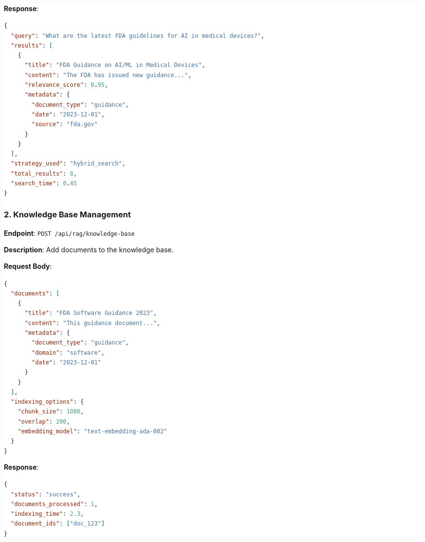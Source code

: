 **Response**:
```json
{
  "query": "What are the latest FDA guidelines for AI in medical devices?",
  "results": [
    {
      "title": "FDA Guidance on AI/ML in Medical Devices",
      "content": "The FDA has issued new guidance...",
      "relevance_score": 0.95,
      "metadata": {
        "document_type": "guidance",
        "date": "2023-12-01",
        "source": "fda.gov"
      }
    }
  ],
  "strategy_used": "hybrid_search",
  "total_results": 8,
  "search_time": 0.45
}
```

### 2. Knowledge Base Management

**Endpoint**: `POST /api/rag/knowledge-base`

**Description**: Add documents to the knowledge base.

**Request Body**:
```json
{
  "documents": [
    {
      "title": "FDA Software Guidance 2023",
      "content": "This guidance document...",
      "metadata": {
        "document_type": "guidance",
        "domain": "software",
        "date": "2023-12-01"
      }
    }
  ],
  "indexing_options": {
    "chunk_size": 1000,
    "overlap": 200,
    "embedding_model": "text-embedding-ada-002"
  }
}
```

**Response**:
```json
{
  "status": "success",
  "documents_processed": 1,
  "indexing_time": 2.3,
  "document_ids": ["doc_123"]
}
```
